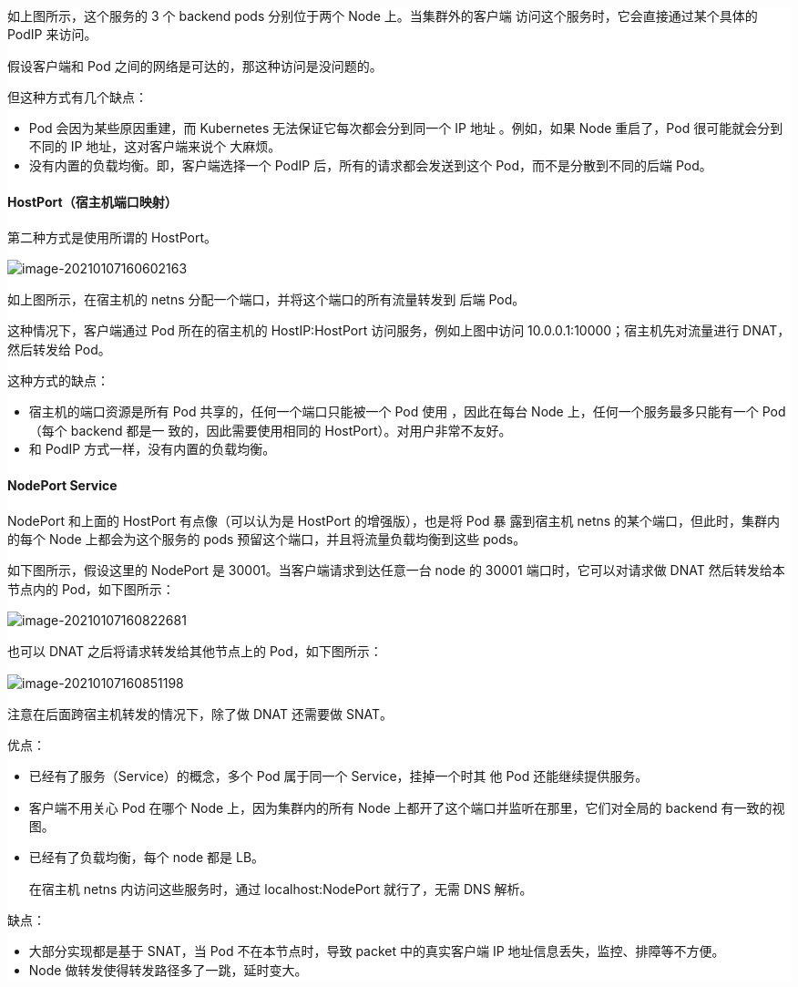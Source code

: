 如上图所示，这个服务的 3 个 backend pods 分别位于两个 Node 上。当集群外的客户端 访问这个服务时，它会直接通过某个具体的 PodIP 来访问。

假设客户端和 Pod 之间的网络是可达的，那这种访问是没问题的。

但这种方式有几个缺点：

- Pod 会因为某些原因重建，而 Kubernetes 无法保证它每次都会分到同一个 IP 地址 。例如，如果 Node 重启了，Pod 很可能就会分到不同的 IP 地址，这对客户端来说个 大麻烦。
- 没有内置的负载均衡。即，客户端选择一个 PodIP 后，所有的请求都会发送到这个 Pod，而不是分散到不同的后端 Pod。



#### **HostPort（宿主机端口映射）**

第二种方式是使用所谓的 HostPort。

![image-20210107160602163](D:\学习资料\笔记\k8s\k8s图\image-20210107160602163.png)

如上图所示，在宿主机的 netns 分配一个端口，并将这个端口的所有流量转发到 后端 Pod。

这种情况下，客户端通过 Pod 所在的宿主机的 HostIP:HostPort 访问服务，例如上图中访问 10.0.0.1:10000；宿主机先对流量进行 DNAT，然后转发给 Pod。

这种方式的缺点：

- 宿主机的端口资源是所有 Pod 共享的，任何一个端口只能被一个 Pod 使用 ，因此在每台 Node 上，任何一个服务最多只能有一个 Pod（每个 backend 都是一 致的，因此需要使用相同的 HostPort）。对用户非常不友好。
- 和 PodIP 方式一样，没有内置的负载均衡。



#### **NodePort Service**

NodePort 和上面的 HostPort 有点像（可以认为是 HostPort 的增强版），也是将 Pod 暴 露到宿主机 netns 的某个端口，但此时，集群内的每个 Node 上都会为这个服务的 pods 预留这个端口，并且将流量负载均衡到这些 pods。

如下图所示，假设这里的 NodePort 是 30001。当客户端请求到达任意一台 node 的 30001 端口时，它可以对请求做 DNAT 然后转发给本节点内的 Pod，如下图所示：

![image-20210107160822681](D:\学习资料\笔记\k8s\k8s图\image-20210107160822681.png)

也可以 DNAT 之后将请求转发给其他节点上的 Pod，如下图所示：

![image-20210107160851198](D:\学习资料\笔记\k8s\k8s图\image-20210107160851198.png)

注意在后面跨宿主机转发的情况下，除了做 DNAT 还需要做 SNAT。

优点：

- 已经有了服务（Service）的概念，多个 Pod 属于同一个 Service，挂掉一个时其 他 Pod 还能继续提供服务。

- 客户端不用关心 Pod 在哪个 Node 上，因为集群内的所有 Node 上都开了这个端口并监听在那里，它们对全局的 backend 有一致的视图。

- 已经有了负载均衡，每个 node 都是 LB。

  在宿主机 netns 内访问这些服务时，通过 localhost:NodePort 就行了，无需 DNS 解析。

缺点：

- 大部分实现都是基于 SNAT，当 Pod 不在本节点时，导致 packet 中的真实客户端 IP 地址信息丢失，监控、排障等不方便。
- Node 做转发使得转发路径多了一跳，延时变大。


